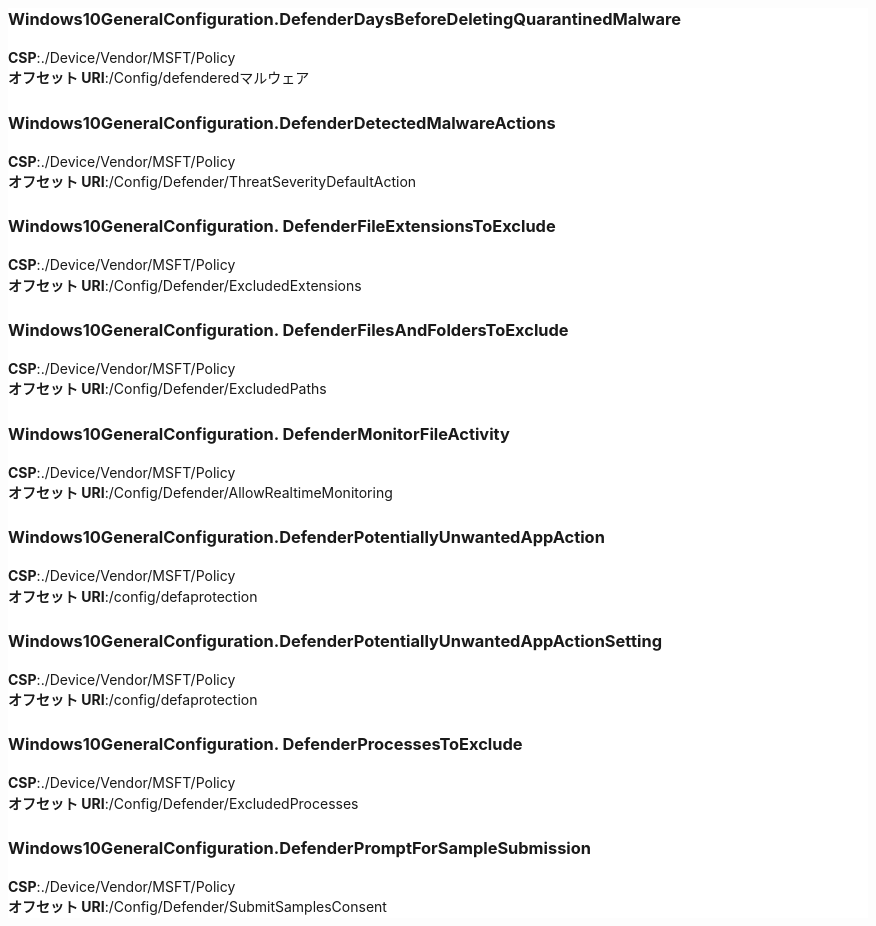 ### <a name="windows10generalconfigurationdefenderdaysbeforedeletingquarantinedmalware"></a>Windows10GeneralConfiguration.DefenderDaysBeforeDeletingQuarantinedMalware 
**CSP**:./Device/Vendor/MSFT/Policy  
**オフセット URI**:/Config/defenderedマルウェア

### <a name="windows10generalconfigurationdefenderdetectedmalwareactions"></a>Windows10GeneralConfiguration.DefenderDetectedMalwareActions 
**CSP**:./Device/Vendor/MSFT/Policy  
**オフセット URI**:/Config/Defender/ThreatSeverityDefaultAction

### <a name="windows10generalconfigurationdefenderfileextensionstoexclude"></a>Windows10GeneralConfiguration. DefenderFileExtensionsToExclude 
**CSP**:./Device/Vendor/MSFT/Policy  
**オフセット URI**:/Config/Defender/ExcludedExtensions

### <a name="windows10generalconfigurationdefenderfilesandfolderstoexclude"></a>Windows10GeneralConfiguration. DefenderFilesAndFoldersToExclude 
**CSP**:./Device/Vendor/MSFT/Policy  
**オフセット URI**:/Config/Defender/ExcludedPaths

### <a name="windows10generalconfigurationdefendermonitorfileactivity"></a>Windows10GeneralConfiguration. DefenderMonitorFileActivity 
**CSP**:./Device/Vendor/MSFT/Policy  
**オフセット URI**:/Config/Defender/AllowRealtimeMonitoring

### <a name="windows10generalconfigurationdefenderpotentiallyunwantedappaction"></a>Windows10GeneralConfiguration.DefenderPotentiallyUnwantedAppAction 
**CSP**:./Device/Vendor/MSFT/Policy  
**オフセット URI**:/config/defaprotection

### <a name="windows10generalconfigurationdefenderpotentiallyunwantedappactionsetting"></a>Windows10GeneralConfiguration.DefenderPotentiallyUnwantedAppActionSetting 
**CSP**:./Device/Vendor/MSFT/Policy  
**オフセット URI**:/config/defaprotection

### <a name="windows10generalconfigurationdefenderprocessestoexclude"></a>Windows10GeneralConfiguration. DefenderProcessesToExclude 
**CSP**:./Device/Vendor/MSFT/Policy  
**オフセット URI**:/Config/Defender/ExcludedProcesses

### <a name="windows10generalconfigurationdefenderpromptforsamplesubmission"></a>Windows10GeneralConfiguration.DefenderPromptForSampleSubmission 
**CSP**:./Device/Vendor/MSFT/Policy  
**オフセット URI**:/Config/Defender/SubmitSamplesConsent
